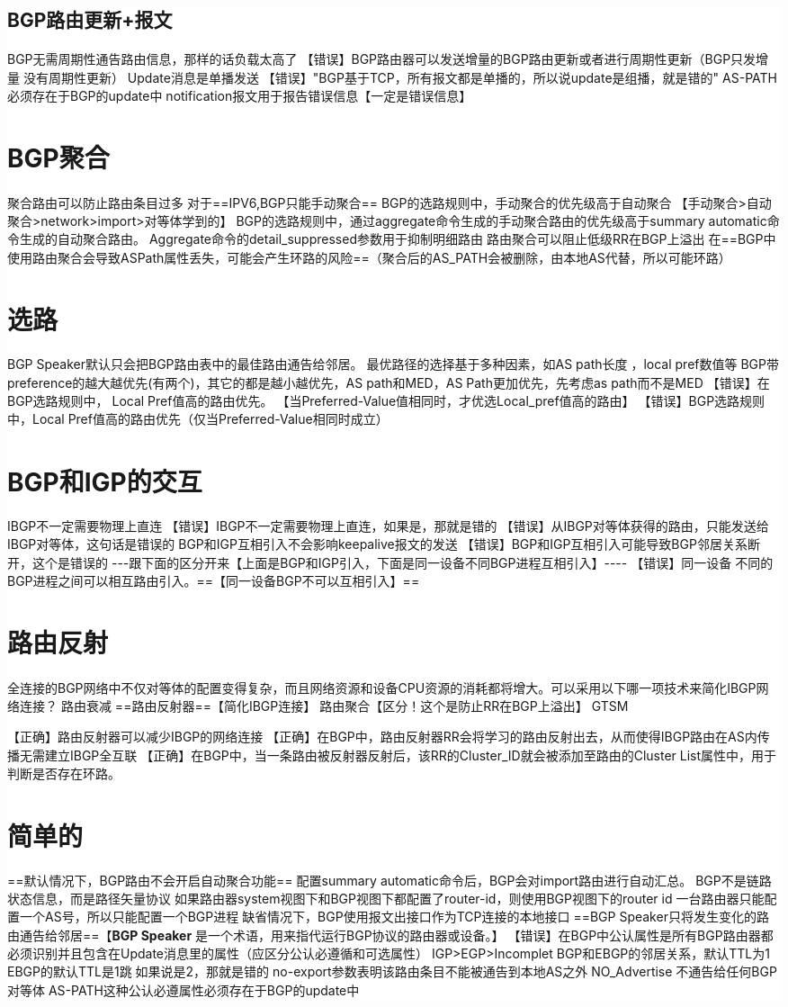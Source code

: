 ## BGP路由更新+报文
BGP无需周期性通告路由信息，那样的话负载太高了
【错误】BGP路由器可以发送增量的BGP路由更新或者进行周期性更新（BGP只发增量 没有周期性更新）
Update消息是单播发送
【错误】"BGP基于TCP，所有报文都是单播的，所以说update是组播，就是错的"
AS-PATH必须存在于BGP的update中
notification报文用于报告错误信息【一定是错误信息】

# BGP聚合
聚合路由可以防止路由条目过多
对于==IPV6,BGP只能手动聚合==
BGP的选路规则中，手动聚合的优先级高于自动聚合 【手动聚合>自动聚合>network>import>对等体学到的】
BGP的选路规则中，通过aggregate命令生成的手动聚合路由的优先级高于summary automatic命令生成的自动聚合路由。
Aggregate命令的detail_suppressed参数用于抑制明细路由
路由聚合可以阻止低级RR在BGP上溢出
在==BGP中使用路由聚合会导致ASPath属性丢失，可能会产生环路的风险==（聚合后的AS_PATH会被删除，由本地AS代替，所以可能环路）

# 选路
BGP Speaker默认只会把BGP路由表中的最佳路由通告给邻居。
最优路径的选择基于多种因素，如AS path长度 ，local pref数值等
BGP带preference的越大越优先(有两个)，其它的都是越小越优先，AS path和MED，AS Path更加优先，先考虑as path而不是MED
【错误】在BGP选路规则中， Local Pref值高的路由优先。 【当Preferred-Value值相同时，才优选Local_pref值高的路由】
【错误】BGP选路规则中，Local Pref值高的路由优先（仅当Preferred-Value相同时成立）


# BGP和IGP的交互
IBGP不一定需要物理上直连
【错误】IBGP不一定需要物理上直连，如果是，那就是错的
【错误】从IBGP对等体获得的路由，只能发送给IBGP对等体，这句话是错误的
BGP和IGP互相引入不会影响keepalive报文的发送
【错误】BGP和IGP互相引入可能导致BGP邻居关系断开，这个是错误的
---跟下面的区分开来【上面是BGP和IGP引入，下面是同一设备不同BGP进程互相引入】----
【错误】同一设备 不同的BGP进程之间可以相互路由引入。==【同一设备BGP不可以互相引入】==
# 路由反射
全连接的BGP网络中不仅对等体的配置变得复杂，而且网络资源和设备CPU资源的消耗都将增大。可以采用以下哪一项技术来简化IBGP网络连接？
路由衰减
==路由反射器==【简化IBGP连接】
路由聚合【区分！这个是防止RR在BGP上溢出】
GTSM

【正确】路由反射器可以减少IBGP的网络连接
【正确】在BGP中，路由反射器RR会将学习的路由反射出去，从而使得IBGP路由在AS内传播无需建立IBGP全互联
【正确】在BGP中，当一条路由被反射器反射后，该RR的Cluster_ID就会被添加至路由的Cluster List属性中，用于判断是否存在环路。
# 简单的
==默认情况下，BGP路由不会开启自动聚合功能== 配置summary automatic命令后，BGP会对import路由进行自动汇总。
BGP不是链路状态信息，而是路径矢量协议
如果路由器system视图下和BGP视图下都配置了router-id，则使用BGP视图下的router id
一台路由器只能配置一个AS号，所以只能配置一个BGP进程
缺省情况下，BGP使用报文出接口作为TCP连接的本地接口
==BGP Speaker只将发生变化的路由通告给邻居==【**BGP Speaker** 是一个术语，用来指代运行BGP协议的路由器或设备。】
【错误】在BGP中公认属性是所有BGP路由器都必须识别并且包含在Update消息里的属性（应区分公认必遵循和可选属性）
IGP>EGP>Incomplet
BGP和EBGP的邻居关系，默认TTL为1
EBGP的默认TTL是1跳 如果说是2，那就是错的
no-export参数表明该路由条目不能被通告到本地AS之外
NO_Advertise 不通告给任何BGP对等体
AS-PATH这种公认必遵属性必须存在于BGP的update中